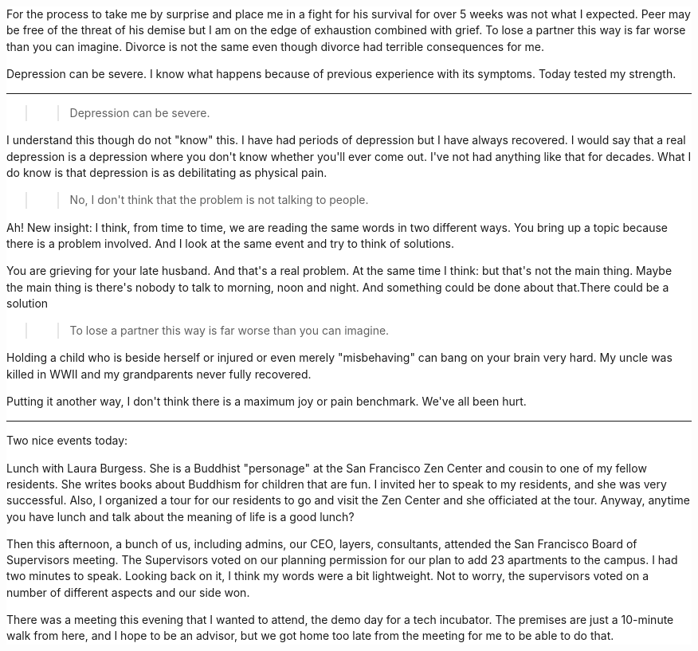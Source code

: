 For the process to take me by surprise and place me in a fight for his survival for over 5 weeks was not what I expected.  Peer may be free of the threat of his demise but I am on the edge of exhaustion combined with grief.  To lose a partner this way is far worse than you can imagine.  Divorce is not the same even though divorce had terrible consequences for me.

Depression can be severe.  I know what happens because of previous experience with its symptoms.  Today tested my strength.

---

>> Depression can be severe.
>>

I understand this though do not "know" this. I have had periods of depression but I have always recovered.  I would say that a real depression is a depression where you don't know whether you'll ever come out. I've not had anything like that for decades. What I do know is that depression is as debilitating as physical pain.

>> No, I don't think that the problem is not talking to people.
>>

Ah! New insight: I think, from time to time, we are reading the same words in two different ways. You bring up a topic because there is a problem involved. And I look at the same event and try to think of solutions.

You are grieving for your late husband. And that's a real problem. At the same time I think: but that's not the main thing. Maybe the main thing is there's nobody to talk to morning, noon and night. And something could be done about that.There could be a solution

>> To lose a partner this way is far worse than you can imagine.
>>

Holding a child who is beside herself or injured or even merely "misbehaving" can bang on your brain very hard. My uncle was killed in WWII and my grandparents never fully recovered.

Putting it another way, I don't think there is a maximum joy or pain benchmark. We've all been hurt.

---

Two nice events today:

Lunch with Laura Burgess. She is a Buddhist "personage" at the San Francisco Zen Center and cousin to one of my fellow residents. She writes books about Buddhism for children that are fun. I invited her to speak to my residents, and she was very successful. Also, I organized a tour for our residents to go and visit the Zen Center and she officiated at the tour. Anyway, anytime you have lunch and talk about the meaning of life is a good lunch?

Then this afternoon, a bunch of us, including admins, our CEO, layers, consultants, attended the San Francisco Board of Supervisors meeting. The Supervisors voted on our planning permission for our plan to add 23 apartments to the campus. I had two minutes to speak. Looking back on it, I think my words were a bit lightweight. Not to worry, the supervisors voted on a number of different aspects and our side won.

There was a meeting this evening that I wanted to attend, the demo day for a tech incubator. The premises are just a 10-minute walk from here, and I hope to be an advisor, but we got home too late from the meeting for me to be able to do that.
